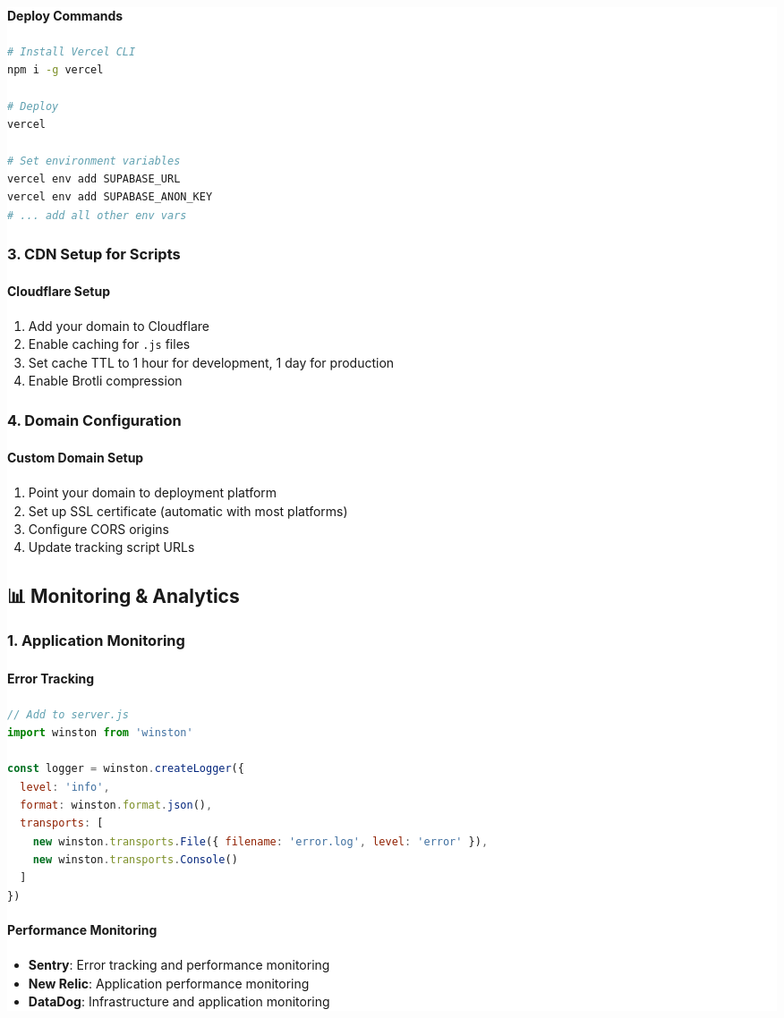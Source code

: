 #### Deploy Commands
```bash
# Install Vercel CLI
npm i -g vercel

# Deploy
vercel

# Set environment variables
vercel env add SUPABASE_URL
vercel env add SUPABASE_ANON_KEY
# ... add all other env vars
```

### 3. CDN Setup for Scripts

#### Cloudflare Setup
1. Add your domain to Cloudflare
2. Enable caching for `.js` files
3. Set cache TTL to 1 hour for development, 1 day for production
4. Enable Brotli compression

### 4. Domain Configuration

#### Custom Domain Setup
1. Point your domain to deployment platform
2. Set up SSL certificate (automatic with most platforms)
3. Configure CORS origins
4. Update tracking script URLs

## 📊 Monitoring & Analytics

### 1. Application Monitoring

#### Error Tracking
```javascript
// Add to server.js
import winston from 'winston'

const logger = winston.createLogger({
  level: 'info',
  format: winston.format.json(),
  transports: [
    new winston.transports.File({ filename: 'error.log', level: 'error' }),
    new winston.transports.Console()
  ]
})
```

#### Performance Monitoring
- **Sentry**: Error tracking and performance monitoring
- **New Relic**: Application performance monitoring
- **DataDog**: Infrastructure and application monitoring
